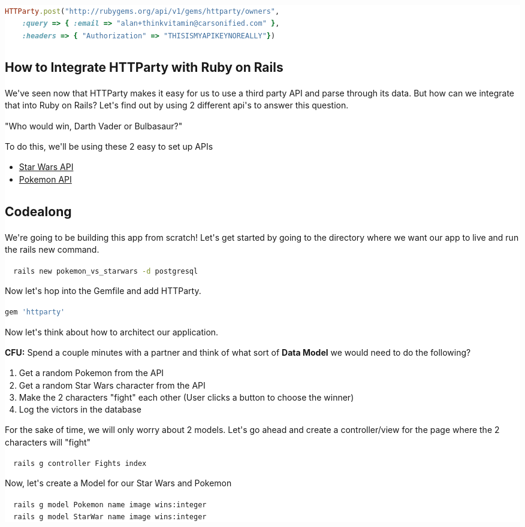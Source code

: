 ```ruby
HTTParty.post("http://rubygems.org/api/v1/gems/httparty/owners",
    :query => { :email => "alan+thinkvitamin@carsonified.com" },
    :headers => { "Authorization" => "THISISMYAPIKEYNOREALLY"})
```

## How to Integrate HTTParty with Ruby on Rails

We've seen now that HTTParty makes it easy for us to use a third party API and parse through its data.  But how can we integrate that into Ruby on Rails?  Let's find out by using 2 different api's to answer this question.

"Who would win, Darth Vader or Bulbasaur?"

To do this, we'll be using these 2 easy to set up APIs

- [Star Wars API](http://swapi.co/)
- [Pokemon API](http://pokeapi.co/)

## Codealong

We're going to be building this app from scratch!  Let's get started by going to the directory where we want our app to live and run the rails new command.

```bash
  rails new pokemon_vs_starwars -d postgresql
```

Now let's hop into the Gemfile and add HTTParty.

``` ruby
gem 'httparty'
```

Now let's think about how to architect our application. 

**CFU:** Spend a couple minutes with a partner and think of what sort of **Data Model** we would need to do the following?

1. Get a random Pokemon from the API
2. Get a random Star Wars character from the API 
3. Make the 2 characters "fight" each other (User clicks a button to choose the winner)
4. Log the victors in the database


For the sake of time, we will only worry about 2 models.  Let's go ahead and create a controller/view for the page where the 2 characters will "fight"

``` bash
  rails g controller Fights index
```

Now, let's create a Model for our Star Wars and Pokemon

``` bash
  rails g model Pokemon name image wins:integer
  rails g model StarWar name image wins:integer
```
